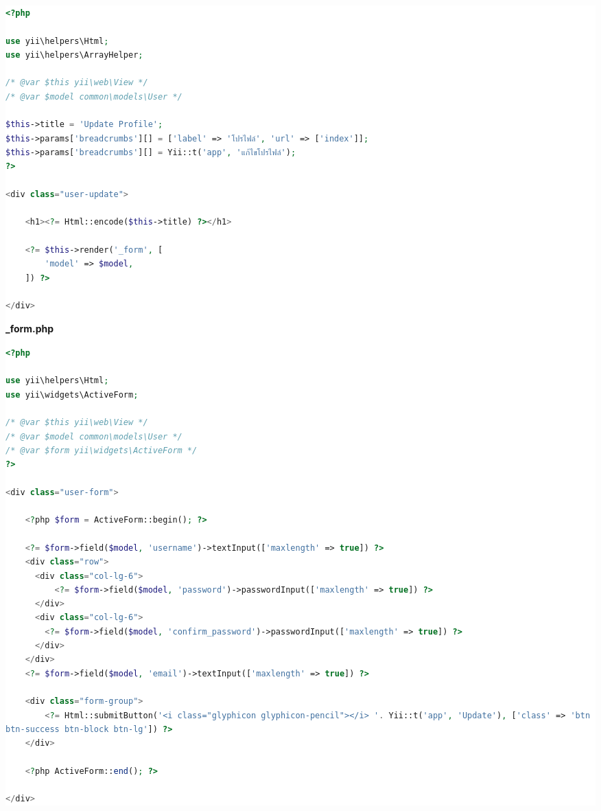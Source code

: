 ```php
<?php

use yii\helpers\Html;
use yii\helpers\ArrayHelper;

/* @var $this yii\web\View */
/* @var $model common\models\User */

$this->title = 'Update Profile';
$this->params['breadcrumbs'][] = ['label' => 'โปรไฟล์', 'url' => ['index']];
$this->params['breadcrumbs'][] = Yii::t('app', 'แก้ไขโปรไฟล์');
?>

<div class="user-update">

    <h1><?= Html::encode($this->title) ?></h1>

    <?= $this->render('_form', [
        'model' => $model,
    ]) ?>

</div>

```
**_form.php**

```php
<?php

use yii\helpers\Html;
use yii\widgets\ActiveForm;

/* @var $this yii\web\View */
/* @var $model common\models\User */
/* @var $form yii\widgets\ActiveForm */
?>

<div class="user-form">

    <?php $form = ActiveForm::begin(); ?>

    <?= $form->field($model, 'username')->textInput(['maxlength' => true]) ?>
    <div class="row">
      <div class="col-lg-6">
          <?= $form->field($model, 'password')->passwordInput(['maxlength' => true]) ?>
      </div>
      <div class="col-lg-6">
        <?= $form->field($model, 'confirm_password')->passwordInput(['maxlength' => true]) ?>
      </div>
    </div>
    <?= $form->field($model, 'email')->textInput(['maxlength' => true]) ?>

    <div class="form-group">
        <?= Html::submitButton('<i class="glyphicon glyphicon-pencil"></i> '. Yii::t('app', 'Update'), ['class' => 'btn btn-success btn-block btn-lg']) ?>
    </div>

    <?php ActiveForm::end(); ?>

</div>

```
